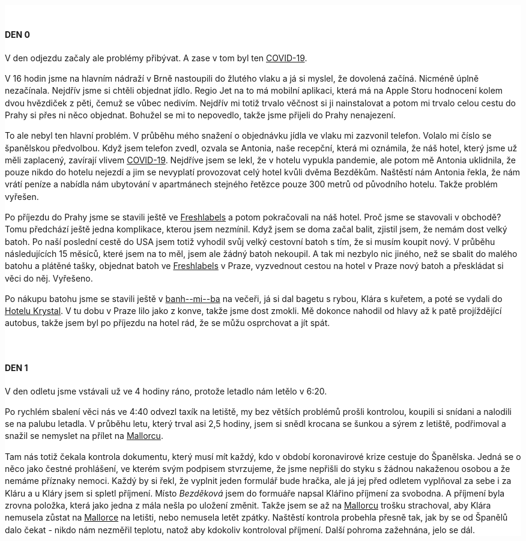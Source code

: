 &nbsp;

#### DEN 0

V den odjezdu začaly ale problémy přibývat. A zase v tom byl ten
[COVID-19](https://cs.wikipedia.org/wiki/Covid-19).

V 16 hodin jsme na hlavním nádraží v Brně nastoupili do žlutého vlaku a já si myslel,
že dovolená začíná. Nicméně úplně nezačínala. Nejdřív jsme si chtěli objednat jídlo.
Regio Jet na to má mobilní aplikaci, která má na Apple Storu hodnocení kolem dvou
hvězdiček z pěti, čemuž se vůbec nedivím. Nejdřív mi totiž trvalo věčnost si ji
nainstalovat a potom mi trvalo celou cestu do Prahy si přes ni něco objednat. Bohužel
se mi to nepovedlo, takže jsme přijeli do Prahy nenajezení.

To ale nebyl ten hlavní problém. V průběhu mého snažení o objednávku jídla ve vlaku
mi zazvonil telefon. Volalo mi číslo se španělskou předvolbou. Když jsem telefon
zvedl, ozvala se Antonia, naše recepční, která mi oznámila, že náš hotel, který
jsme už měli zaplacený, zavírají vlivem [COVID-19](https://cs.wikipedia.org/wiki/Covid-19).
Nejdříve jsem se lekl, že v hotelu
vypukla pandemie, ale potom mě Antonia uklidnila, že pouze nikdo do hotelu nejezdí
a jim se nevyplatí provozovat celý hotel kvůli dvěma Bezděkům. Naštěstí nám Antonia
řekla, že nám vrátí peníze a nabídla nám ubytování v apartmánech stejného řetězce
pouze 300 metrů od původního hotelu. Takže problém vyřešen.

Po příjezdu do Prahy jsme se stavili ještě ve [Freshlabels](https://www.freshlabels.cz/)
a potom pokračovali na náš hotel. Proč jsme se stavovali v obchodě? Tomu předchází
ještě jedna komplikace, kterou jsem nezmínil. Když jsem se doma začal balit,
zjistil jsem, že nemám dost velký batoh. Po naší poslední cestě do USA jsem totiž
vyhodil svůj velký cestovní batoh s tím, že si musím koupit nový. V průběhu následujících
15 měsíců, které jsem na to měl, jsem ale žádný batoh nekoupil. A tak mi nezbylo
nic jiného, než se sbalit do malého batohu a plátěné tašky, objednat batoh ve
[Freshlabels](https://www.freshlabels.cz/) v Praze, vyzvednout cestou na hotel v Praze nový
batoh a přeskládat si věci do něj. Vyřešeno.

Po nákupu batohu jsme se stavili ještě v [banh--mi--ba](https://banhmiba.cz/) na večeři,
já si dal bagetu s rybou, Klára s kuřetem, a poté se vydali
do [Hotelu Krystal](https://worhot.com/hotels/krystal-praha-6). V tu dobu v Praze
lilo jako z konve, takže jsme dost zmokli. Mě dokonce nahodil od hlavy až k patě
projíždějící autobus, takže jsem byl po příjezdu na hotel rád, že se můžu osprchovat
a jít spát.

&nbsp;

#### DEN 1

V den odletu jsme vstávali už ve 4 hodiny ráno, protože letadlo nám letělo v 6:20.

Po rychlém sbalení věci nás ve 4:40 odvezl taxík na letiště, my bez větších problémů
prošli kontrolou, koupili si snídani a nalodili se na palubu letadla. V průběhu letu,
který trval asi 2,5 hodiny, jsem si snědl krocana se šunkou a sýrem z letiště,
podřimoval a snažil se nemyslet na přílet na [Mallorcu](https://cs.wikipedia.org/wiki/Mallorca).

Tam nás totiž čekala kontrola dokumentu, který musí mít každý, kdo v období
koronavirové krize cestuje do Španělska. Jedná se o něco jako čestné prohlášení,
ve kterém svým podpisem stvrzujeme, že jsme nepřišli do styku s žádnou nakaženou
osobou a že nemáme příznaky nemoci. Každý by si řekl, že vyplnit jeden formulář
bude hračka, ale já jej před odletem vyplňoval za sebe i za Kláru a u Kláry jsem
si spletl příjmení. Místo *Bezděková* jsem do formuáře napsal Klářino příjmení za svobodna.
A příjmení byla zrovna položka, která jako jedna z mála nešla po uložení změnit.
Takže jsem se až na [Mallorcu](https://cs.wikipedia.org/wiki/Mallorca) trošku strachoval,
aby Klára nemusela zůstat na [Mallorce](https://cs.wikipedia.org/wiki/Mallorca)
na letišti, nebo nemusela letět zpátky. Naštěstí kontrola probehla přesně tak, jak
by se od Španělů dalo čekat - nikdo nám nezměřil teplotu, natož aby kdokoliv
kontroloval příjmení. Další pohroma zažehnána, jelo se dál.
